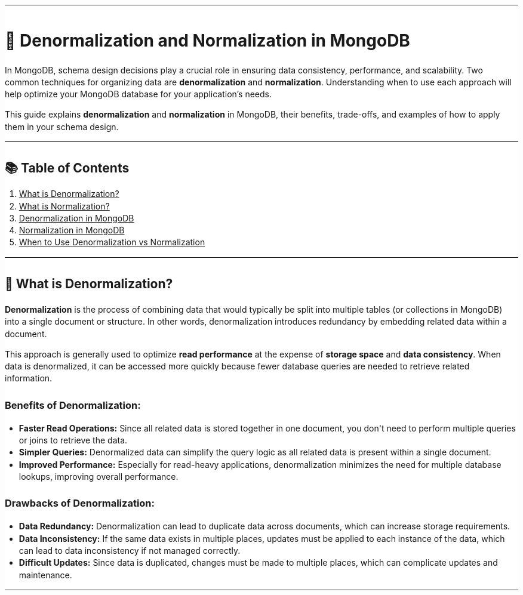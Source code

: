 
---

# 📝 **Denormalization and Normalization in MongoDB**

In MongoDB, schema design decisions play a crucial role in ensuring data consistency, performance, and scalability. Two common techniques for organizing data are **denormalization** and **normalization**. Understanding when to use each approach will help optimize your MongoDB database for your application’s needs.

This guide explains **denormalization** and **normalization** in MongoDB, their benefits, trade-offs, and examples of how to apply them in your schema design.

---

## 📚 **Table of Contents**

1. [What is Denormalization?](#what-is-denormalization)
2. [What is Normalization?](#what-is-normalization)
3. [Denormalization in MongoDB](#denormalization-in-mongodb)
4. [Normalization in MongoDB](#normalization-in-mongodb)
5. [When to Use Denormalization vs Normalization](#when-to-use-denormalization-vs-normalization)

---

## 🚀 **What is Denormalization?**

**Denormalization** is the process of combining data that would typically be split into multiple tables (or collections in MongoDB) into a single document or structure. In other words, denormalization introduces redundancy by embedding related data within a document.

This approach is generally used to optimize **read performance** at the expense of **storage space** and **data consistency**. When data is denormalized, it can be accessed more quickly because fewer database queries are needed to retrieve related information.

### **Benefits of Denormalization:**
- **Faster Read Operations:** Since all related data is stored together in one document, you don't need to perform multiple queries or joins to retrieve the data.
- **Simpler Queries:** Denormalized data can simplify the query logic as all related data is present within a single document.
- **Improved Performance:** Especially for read-heavy applications, denormalization minimizes the need for multiple database lookups, improving overall performance.

### **Drawbacks of Denormalization:**
- **Data Redundancy:** Denormalization can lead to duplicate data across documents, which can increase storage requirements.
- **Data Inconsistency:** If the same data exists in multiple places, updates must be applied to each instance of the data, which can lead to data inconsistency if not managed correctly.
- **Difficult Updates:** Since data is duplicated, changes must be made to multiple places, which can complicate updates and maintenance.

---

